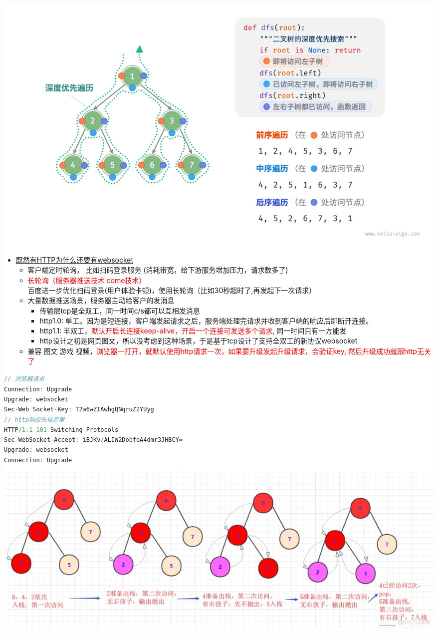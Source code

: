   ![alt text](image12.png)
- [既然有HTTP为什么还要有websocket](https://www.bilibili.com/video/BV1684y1k7VP)
  - 客户端定时轮询， 比如扫码登录服务 (消耗带宽，给下游服务增加压力，请求数多了)
  - <font color="red">长轮询（服务器推送技术 come技术）</font>百度进一步优化扫码登录(用户体验卡顿)，使用长轮询（比如30秒超时了,再发起下一次请求）
  - 大量数据推送场景，服务器主动给客户的发消息
    - 传输层tcp是全双工，同一时间c/s都可以互相发消息
    - http1.0: 单工。因为是短连接，客户端发起请求之后，服务端处理完请求并收到客户端的响应后即断开连接。
    - http1.1: 半双工，<font color="red">默认开启长连接keep-alive，开启一个连接可发送多个请求</font>, 同一时间只有一方能发
    - http设计之初是网页图文，所以没考虑到这种场景，于是基于tcp设计了支持全双工的新协议websocket
  - 兼容 图文 游戏 视频，<font color="red">浏览器一打开，就默认使用http请求一次，如果要升级发起升级请求，会验证key, 然后升级成功就跟http无关了</font>
``` go
// 浏览器请求
Connection: Upgrade
Upgrade: websocket
Sec-Web Socket-Key: T2a6wZIAwhgQNqruZ2YUyg
// http响应头信息里
HTTP/1.1 101 Switching Protocols
Sec-WebSocket-Accept: iBJKv/ALIW2DobfoA4dmr3JHBCY=
Upgrade: websocket
Connection: Upgrade
```
![alt text](image13.png)
